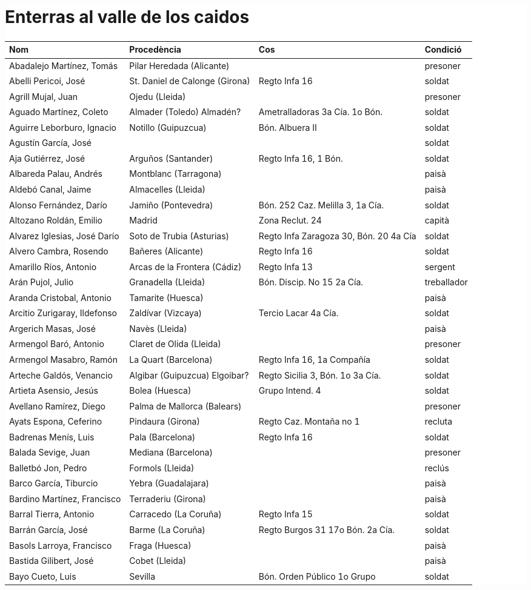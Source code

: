 # Enterras al valle de los caidos

|Nom|Procedència|Cos|Condició|
|:----|:----|:----|:----|
|Abadalejo Martínez, Tomás|Pilar Heredada (Alicante)| |presoner|
|Abelli Pericoi, José|St. Daniel de Calonge (Girona)|Regto Infa 16|soldat|
|Agrill Mujal, Juan|Ojedu (Lleida)| |presoner|
|Aguado Martínez, Coleto|Almader (Toledo) Almadén?|Ametralladoras 3a Cía. 1o Bón.|soldat|
|Aguirre Leborburo, Ignacio|Notillo (Guipuzcua)|Bón. Albuera II|soldat|
|Agustín García, José| | |soldat|
|Aja Gutiérrez, José|Arguños (Santander)|Regto Infa 16, 1 Bón.|soldat|
|Albareda Palau, Andrés|Montblanc (Tarragona)| |paisà|
|Aldebó Canal, Jaime|Almacelles (Lleida)| |paisà|
|Alonso Fernández, Darío|Jamiño (Pontevedra)|Bón. 252 Caz. Melilla 3, 1a Cía.|soldat|
|Altozano Roldán, Emilio|Madrid|Zona Reclut. 24|capità|
|Alvarez Iglesias, José Darío|Soto de Trubia (Asturias)|Regto Infa Zaragoza 30, Bón. 20 4a Cía|soldat|
|Alvero Cambra, Rosendo|Bañeres (Alicante)|Regto Infa 16|soldat|
|Amarillo Ríos, Antonio|Arcas de la Frontera (Cádiz)|Regto Infa 13|sergent|
|Arán Pujol, Julio|Granadella (Lleida)|Bón. Discip. No 15 2a Cía.|treballador|
|Aranda Cristobal, Antonio|Tamarite (Huesca)| |paisà|
|Arcitio Zurigaray, Ildefonso|Zaldívar (Vizcaya)|Tercio Lacar 4a Cía.|soldat|
|Argerich Masas, José|Navès (Lleida)| |paisà|
|Armengol Baró, Antonio|Claret de Olida (Lleida)| |presoner|
|Armengol Masabro, Ramón|La Quart (Barcelona)|Regto Infa 16, 1a Compañía|soldat|
|Arteche Galdós, Venancio|Algibar (Guipuzcua) Elgoibar?|Regto Sicilia 3, Bón. 1o 3a Cía.|soldat|
|Artieta Asensio, Jesús|Bolea (Huesca)|Grupo Intend. 4|soldat|
|Avellano Ramírez, Diego|Palma de Mallorca (Balears)| |presoner|
|Ayats Espona, Ceferino|Pindaura (Girona)|Regto Caz. Montaña no 1|recluta|
|Badrenas Menís, Luis|Pala (Barcelona)|Regto Infa 16|soldat|
|Balada Sevige, Juan|Mediana (Barcelona)| |presoner|
|Balletbó Jon, Pedro|Formols (Lleida)| |reclús|
|Barco García, Tiburcio|Yebra (Guadalajara)| |paisà|
|Bardino Martínez, Francisco|Terraderiu (Girona)| |paisà|
|Barral Tierra, Antonio|Carracedo (La Coruña)|Regto Infa 15|soldat|
|Barrán García, José|Barme (La Coruña)|Regto Burgos 31 17o Bón. 2a Cía.|soldat|
|Basols Larroya, Francisco|Fraga (Huesca)| |paisà|
|Bastida Gilibert, José|Cobet (Lleida)| |paisà|
|Bayo Cueto, Luis|Sevilla|Bón. Orden Público 1o Grupo|soldat|